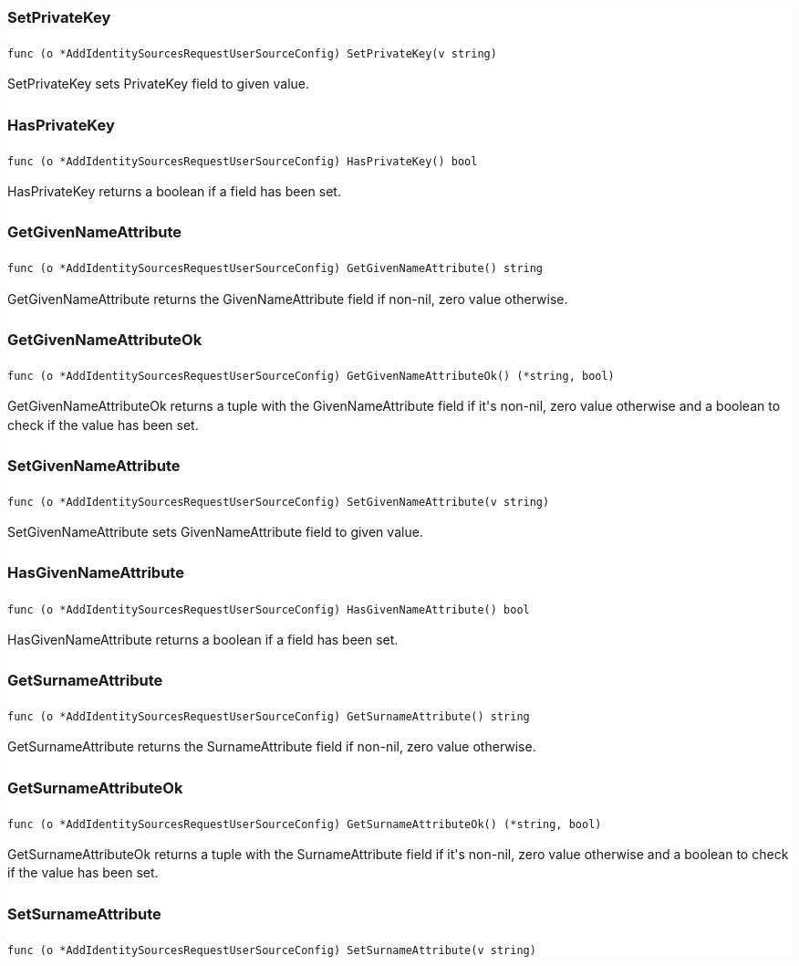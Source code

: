### SetPrivateKey

`func (o *AddIdentitySourcesRequestUserSourceConfig) SetPrivateKey(v string)`

SetPrivateKey sets PrivateKey field to given value.

### HasPrivateKey

`func (o *AddIdentitySourcesRequestUserSourceConfig) HasPrivateKey() bool`

HasPrivateKey returns a boolean if a field has been set.

### GetGivenNameAttribute

`func (o *AddIdentitySourcesRequestUserSourceConfig) GetGivenNameAttribute() string`

GetGivenNameAttribute returns the GivenNameAttribute field if non-nil, zero value otherwise.

### GetGivenNameAttributeOk

`func (o *AddIdentitySourcesRequestUserSourceConfig) GetGivenNameAttributeOk() (*string, bool)`

GetGivenNameAttributeOk returns a tuple with the GivenNameAttribute field if it's non-nil, zero value otherwise
and a boolean to check if the value has been set.

### SetGivenNameAttribute

`func (o *AddIdentitySourcesRequestUserSourceConfig) SetGivenNameAttribute(v string)`

SetGivenNameAttribute sets GivenNameAttribute field to given value.

### HasGivenNameAttribute

`func (o *AddIdentitySourcesRequestUserSourceConfig) HasGivenNameAttribute() bool`

HasGivenNameAttribute returns a boolean if a field has been set.

### GetSurnameAttribute

`func (o *AddIdentitySourcesRequestUserSourceConfig) GetSurnameAttribute() string`

GetSurnameAttribute returns the SurnameAttribute field if non-nil, zero value otherwise.

### GetSurnameAttributeOk

`func (o *AddIdentitySourcesRequestUserSourceConfig) GetSurnameAttributeOk() (*string, bool)`

GetSurnameAttributeOk returns a tuple with the SurnameAttribute field if it's non-nil, zero value otherwise
and a boolean to check if the value has been set.

### SetSurnameAttribute

`func (o *AddIdentitySourcesRequestUserSourceConfig) SetSurnameAttribute(v string)`
